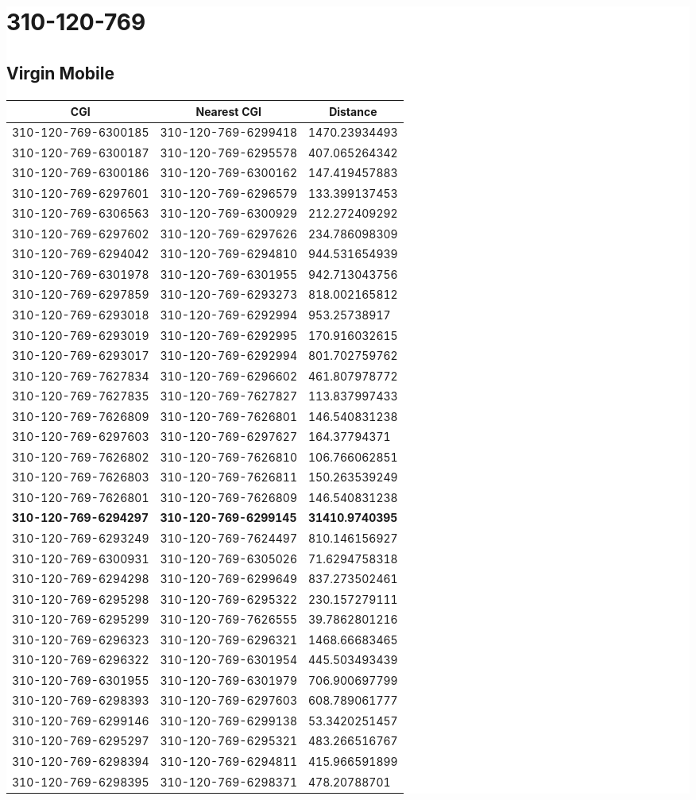 # 310-120-769
## Virgin Mobile


| CGI | Nearest CGI | Distance |
|-----|-------------|----------|
| 310-120-769-6300185 | 310-120-769-6299418 | 1470.23934493 |
| 310-120-769-6300187 | 310-120-769-6295578 | 407.065264342 |
| 310-120-769-6300186 | 310-120-769-6300162 | 147.419457883 |
| 310-120-769-6297601 | 310-120-769-6296579 | 133.399137453 |
| 310-120-769-6306563 | 310-120-769-6300929 | 212.272409292 |
| 310-120-769-6297602 | 310-120-769-6297626 | 234.786098309 |
| 310-120-769-6294042 | 310-120-769-6294810 | 944.531654939 |
| 310-120-769-6301978 | 310-120-769-6301955 | 942.713043756 |
| 310-120-769-6297859 | 310-120-769-6293273 | 818.002165812 |
| 310-120-769-6293018 | 310-120-769-6292994 | 953.25738917 |
| 310-120-769-6293019 | 310-120-769-6292995 | 170.916032615 |
| 310-120-769-6293017 | 310-120-769-6292994 | 801.702759762 |
| 310-120-769-7627834 | 310-120-769-6296602 | 461.807978772 |
| 310-120-769-7627835 | 310-120-769-7627827 | 113.837997433 |
| 310-120-769-7626809 | 310-120-769-7626801 | 146.540831238 |
| 310-120-769-6297603 | 310-120-769-6297627 | 164.37794371 |
| 310-120-769-7626802 | 310-120-769-7626810 | 106.766062851 |
| 310-120-769-7626803 | 310-120-769-7626811 | 150.263539249 |
| 310-120-769-7626801 | 310-120-769-7626809 | 146.540831238 |
| **310-120-769-6294297** | **310-120-769-6299145** | **31410.9740395** |
| 310-120-769-6293249 | 310-120-769-7624497 | 810.146156927 |
| 310-120-769-6300931 | 310-120-769-6305026 | 71.6294758318 |
| 310-120-769-6294298 | 310-120-769-6299649 | 837.273502461 |
| 310-120-769-6295298 | 310-120-769-6295322 | 230.157279111 |
| 310-120-769-6295299 | 310-120-769-7626555 | 39.7862801216 |
| 310-120-769-6296323 | 310-120-769-6296321 | 1468.66683465 |
| 310-120-769-6296322 | 310-120-769-6301954 | 445.503493439 |
| 310-120-769-6301955 | 310-120-769-6301979 | 706.900697799 |
| 310-120-769-6298393 | 310-120-769-6297603 | 608.789061777 |
| 310-120-769-6299146 | 310-120-769-6299138 | 53.3420251457 |
| 310-120-769-6295297 | 310-120-769-6295321 | 483.266516767 |
| 310-120-769-6298394 | 310-120-769-6294811 | 415.966591899 |
| 310-120-769-6298395 | 310-120-769-6298371 | 478.20788701 |